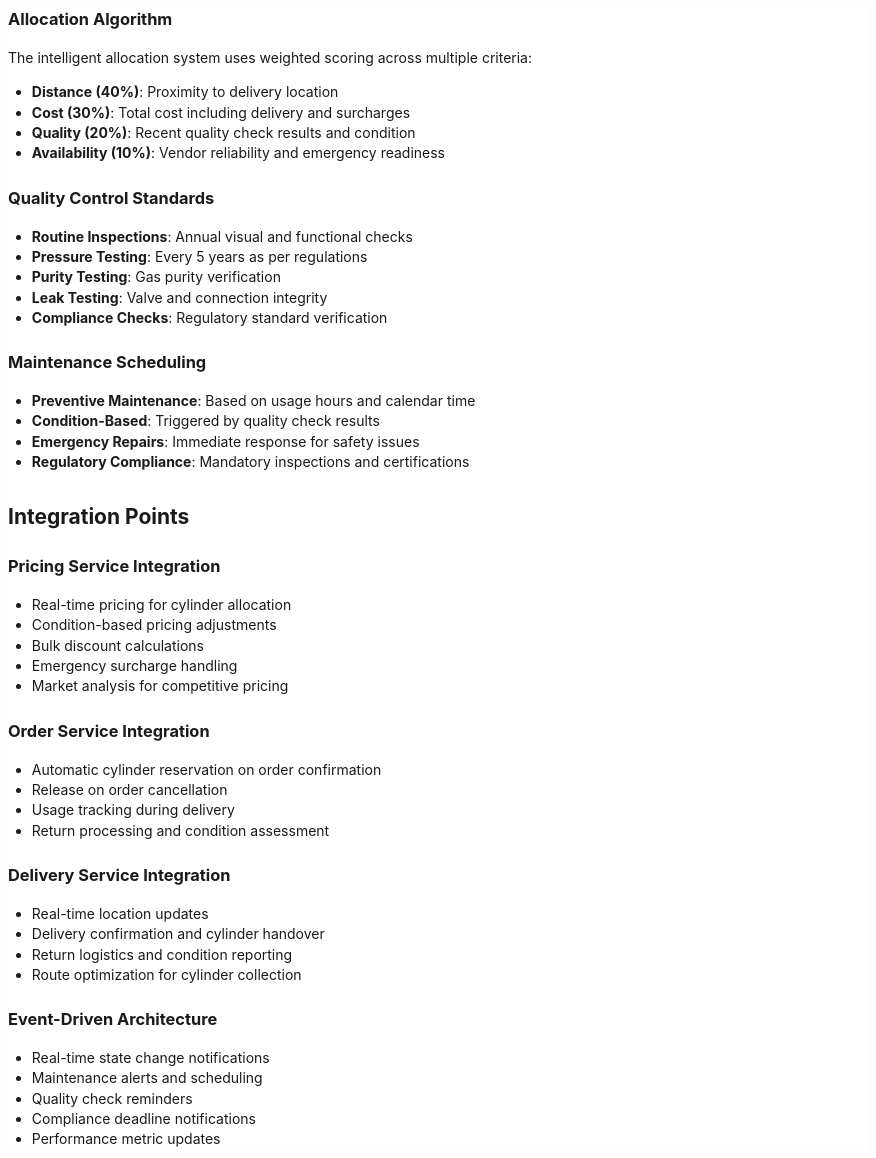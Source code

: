 ### Allocation Algorithm

The intelligent allocation system uses weighted scoring across multiple criteria:

- **Distance (40%)**: Proximity to delivery location
- **Cost (30%)**: Total cost including delivery and surcharges
- **Quality (20%)**: Recent quality check results and condition
- **Availability (10%)**: Vendor reliability and emergency readiness

### Quality Control Standards

- **Routine Inspections**: Annual visual and functional checks
- **Pressure Testing**: Every 5 years as per regulations
- **Purity Testing**: Gas purity verification
- **Leak Testing**: Valve and connection integrity
- **Compliance Checks**: Regulatory standard verification

### Maintenance Scheduling

- **Preventive Maintenance**: Based on usage hours and calendar time
- **Condition-Based**: Triggered by quality check results
- **Emergency Repairs**: Immediate response for safety issues
- **Regulatory Compliance**: Mandatory inspections and certifications

## Integration Points

### Pricing Service Integration
- Real-time pricing for cylinder allocation
- Condition-based pricing adjustments
- Bulk discount calculations
- Emergency surcharge handling
- Market analysis for competitive pricing

### Order Service Integration
- Automatic cylinder reservation on order confirmation
- Release on order cancellation
- Usage tracking during delivery
- Return processing and condition assessment

### Delivery Service Integration
- Real-time location updates
- Delivery confirmation and cylinder handover
- Return logistics and condition reporting
- Route optimization for cylinder collection

### Event-Driven Architecture
- Real-time state change notifications
- Maintenance alerts and scheduling
- Quality check reminders
- Compliance deadline notifications
- Performance metric updates
